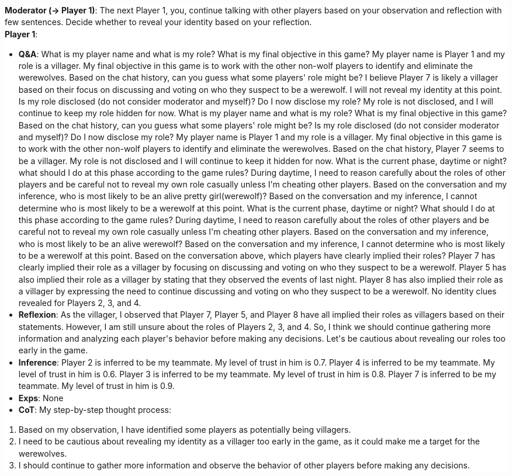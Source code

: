 **Moderator (-> Player 1)**: The next Player 1, you, continue talking with other players based on your observation and reflection with few sentences. Decide whether to reveal your identity based on your reflection.  
**Player 1**:  
- **Q&A**: What is my player name and what is my role? What is my final objective in this game? My player name is Player 1 and my role is a villager. My final objective in this game is to work with the other non-wolf players to identify and eliminate the werewolves.
Based on the chat history, can you guess what some players' role might be? I believe Player 7 is likely a villager based on their focus on discussing and voting on who they suspect to be a werewolf. I will not reveal my identity at this point.
Is my role disclosed (do not consider moderator and myself)? Do I now disclose my role? My role is not disclosed, and I will continue to keep my role hidden for now.
What is my player name and what is my role? What is my final objective in this game? Based on the chat history, can you guess what some players' role might be? Is my role disclosed (do not consider moderator and myself)? Do I now disclose my role? My player name is Player 1 and my role is a villager. My final objective in this game is to work with the other non-wolf players to identify and eliminate the werewolves. Based on the chat history, Player 7 seems to be a villager. My role is not disclosed and I will continue to keep it hidden for now.
What is the current phase, daytime or night? what should I do at this phase according to the game rules? During daytime, I need to reason carefully about the roles of other players and be careful not to reveal my own role casually unless I'm cheating other players.
Based on the conversation and my inference, who is most likely to be an alive pretty girl(werewolf)? Based on the conversation and my inference, I cannot determine who is most likely to be a werewolf at this point.
What is the current phase, daytime or night? What should I do at this phase according to the game rules? During daytime, I need to reason carefully about the roles of other players and be careful not to reveal my own role casually unless I'm cheating other players.
Based on the conversation and my inference, who is most likely to be an alive werewolf? Based on the conversation and my inference, I cannot determine who is most likely to be a werewolf at this point.
Based on the conversation above, which players have clearly implied their roles? Player 7 has clearly implied their role as a villager by focusing on discussing and voting on who they suspect to be a werewolf. Player 5 has also implied their role as a villager by stating that they observed the events of last night. Player 8 has also implied their role as a villager by expressing the need to continue discussing and voting on who they suspect to be a werewolf. No identity clues revealed for Players 2, 3, and 4.  
- **Reflexion**: As the villager, I observed that Player 7, Player 5, and Player 8 have all implied their roles as villagers based on their statements. However, I am still unsure about the roles of Players 2, 3, and 4. So, I think we should continue gathering more information and analyzing each player's behavior before making any decisions. Let's be cautious about revealing our roles too early in the game.  
- **Inference**: Player 2 is inferred to be my teammate. My level of trust in him is 0.7.
Player 4 is inferred to be my teammate. My level of trust in him is 0.6.
Player 3 is inferred to be my teammate. My level of trust in him is 0.8.
Player 7 is inferred to be my teammate. My level of trust in him is 0.9.  
- **Exps**: None  
- **CoT**: My step-by-step thought process:
1. Based on my observation, I have identified some players as potentially being villagers.
2. I need to be cautious about revealing my identity as a villager too early in the game, as it could make me a target for the werewolves.
3. I should continue to gather more information and observe the behavior of other players before making any decisions.
